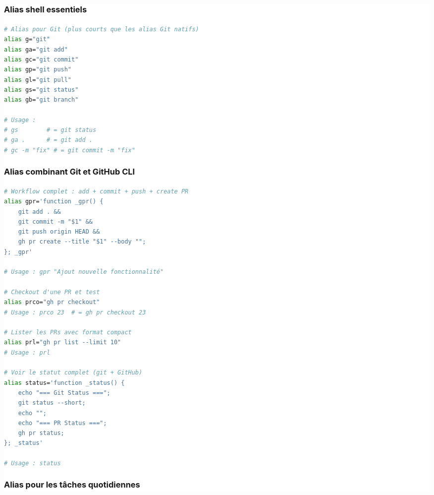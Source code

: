### Alias shell essentiels

```bash
# Alias pour Git (plus courts que les alias Git natifs)
alias g="git"
alias ga="git add"
alias gc="git commit"
alias gp="git push"
alias gl="git pull"
alias gs="git status"
alias gb="git branch"

# Usage :
# gs        # = git status
# ga .      # = git add .
# gc -m "fix" # = git commit -m "fix"
```

### Alias combinant Git et GitHub CLI

```bash
# Workflow complet : add + commit + push + create PR
alias gpr='function _gpr() {
    git add . &&
    git commit -m "$1" &&
    git push origin HEAD &&
    gh pr create --title "$1" --body "";
}; _gpr'

# Usage : gpr "Ajout nouvelle fonctionnalité"

# Checkout d'une PR et test
alias prco="gh pr checkout"
# Usage : prco 23  # = gh pr checkout 23

# Lister les PRs avec format compact
alias prl="gh pr list --limit 10"
# Usage : prl

# Voir le statut complet (git + GitHub)
alias status='function _status() {
    echo "=== Git Status ===";
    git status --short;
    echo "";
    echo "=== PR Status ===";
    gh pr status;
}; _status'

# Usage : status
```

### Alias pour les tâches quotidiennes
